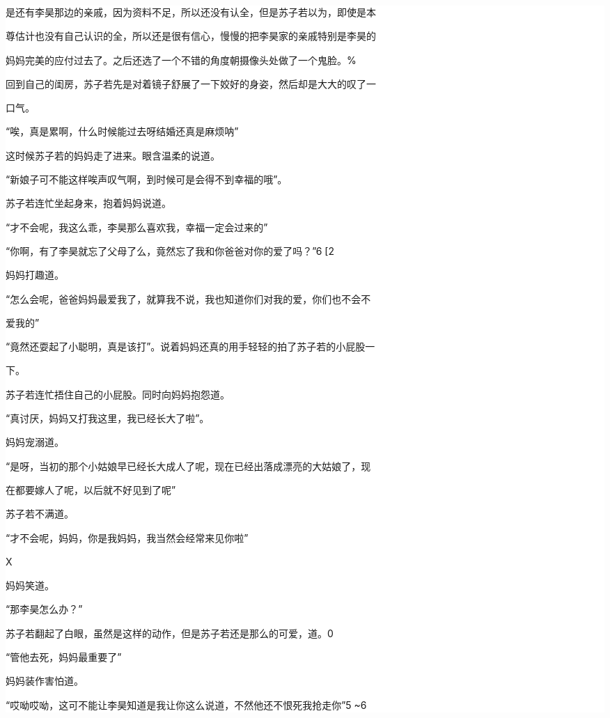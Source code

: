 是还有李昊那边的亲戚，因为资料不足，所以还没有认全，但是苏子若以为，即使是本

尊估计也没有自己认识的全，所以还是很有信心，慢慢的把李昊家的亲戚特别是李昊的

妈妈完美的应付过去了。之后还选了一个不错的角度朝摄像头处做了一个鬼脸。%



回到自己的闺房，苏子若先是对着镜子舒展了一下姣好的身姿，然后却是大大的叹了一

口气。

“唉，真是累啊，什么时候能过去呀结婚还真是麻烦呐”

这时候苏子若的妈妈走了进来。眼含温柔的说道。

“新娘子可不能这样唉声叹气啊，到时候可是会得不到幸福的哦”。

苏子若连忙坐起身来，抱着妈妈说道。

“才不会呢，我这么乖，李昊那么喜欢我，幸福一定会过来的”

“你啊，有了李昊就忘了父母了么，竟然忘了我和你爸爸对你的爱了吗？”6  [2

妈妈打趣道。



“怎么会呢，爸爸妈妈最爱我了，就算我不说，我也知道你们对我的爱，你们也不会不

爱我的”



“竟然还耍起了小聪明，真是该打”。说着妈妈还真的用手轻轻的拍了苏子若的小屁股一

下。

苏子若连忙捂住自己的小屁股。同时向妈妈抱怨道。

“真讨厌，妈妈又打我这里，我已经长大了啦”。

妈妈宠溺道。



“是呀，当初的那个小姑娘早已经长大成人了呢，现在已经出落成漂亮的大姑娘了，现

在都要嫁人了呢，以后就不好见到了呢”

苏子若不满道。

“才不会呢，妈妈，你是我妈妈，我当然会经常来见你啦”

X

妈妈笑道。

“那李昊怎么办？”

苏子若翻起了白眼，虽然是这样的动作，但是苏子若还是那么的可爱，道。0

“管他去死，妈妈最重要了”

妈妈装作害怕道。



“哎呦哎呦，这可不能让李昊知道是我让你这么说道，不然他还不恨死我抢走你”5  ~6
